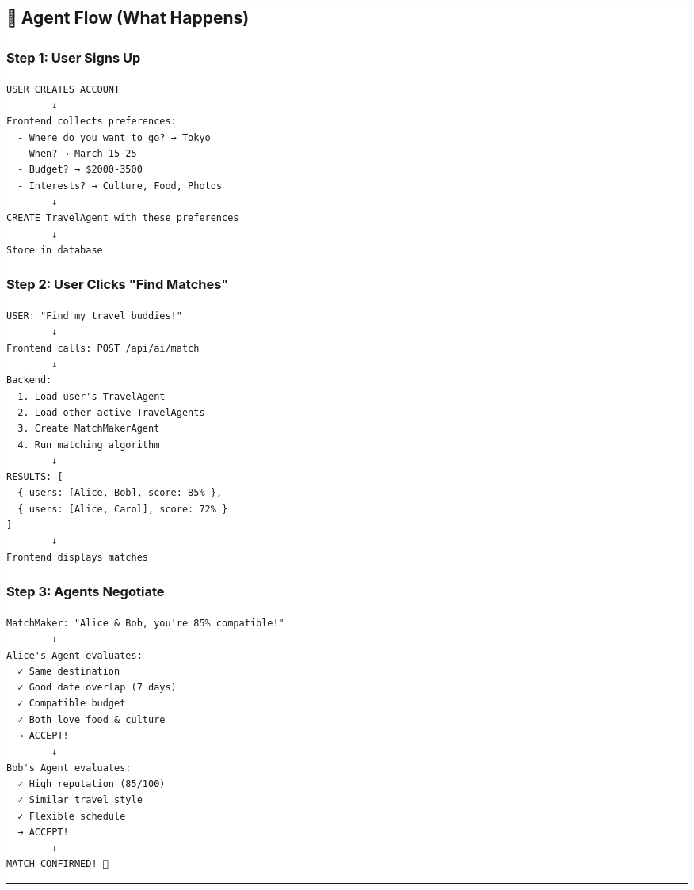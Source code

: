 
## 🔄 **Agent Flow (What Happens)**

### Step 1: User Signs Up
```
USER CREATES ACCOUNT
        ↓
Frontend collects preferences:
  - Where do you want to go? → Tokyo
  - When? → March 15-25
  - Budget? → $2000-3500
  - Interests? → Culture, Food, Photos
        ↓
CREATE TravelAgent with these preferences
        ↓
Store in database
```

### Step 2: User Clicks "Find Matches"
```
USER: "Find my travel buddies!"
        ↓
Frontend calls: POST /api/ai/match
        ↓
Backend:
  1. Load user's TravelAgent
  2. Load other active TravelAgents
  3. Create MatchMakerAgent
  4. Run matching algorithm
        ↓
RESULTS: [
  { users: [Alice, Bob], score: 85% },
  { users: [Alice, Carol], score: 72% }
]
        ↓
Frontend displays matches
```

### Step 3: Agents Negotiate
```
MatchMaker: "Alice & Bob, you're 85% compatible!"
        ↓
Alice's Agent evaluates:
  ✓ Same destination
  ✓ Good date overlap (7 days)
  ✓ Compatible budget
  ✓ Both love food & culture
  → ACCEPT!
        ↓
Bob's Agent evaluates:
  ✓ High reputation (85/100)
  ✓ Similar travel style
  ✓ Flexible schedule
  → ACCEPT!
        ↓
MATCH CONFIRMED! 🎉
```

---